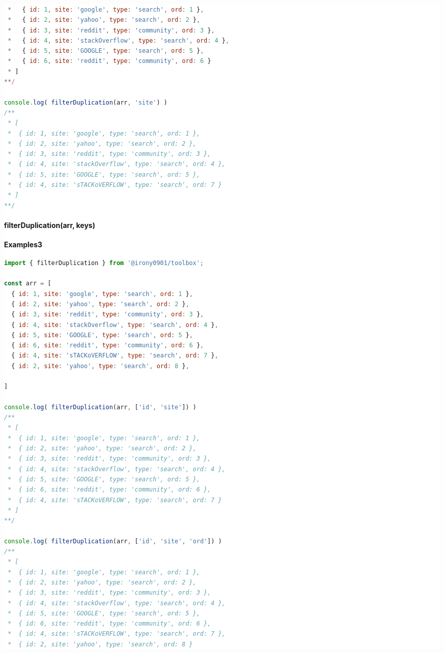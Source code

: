```javascript
 *   { id: 1, site: 'google', type: 'search', ord: 1 },
 *   { id: 2, site: 'yahoo', type: 'search', ord: 2 },
 *   { id: 3, site: 'reddit', type: 'community', ord: 3 },
 *   { id: 4, site: 'stackOverflow', type: 'search', ord: 4 },
 *   { id: 5, site: 'GOOGLE', type: 'search', ord: 5 },
 *   { id: 6, site: 'reddit', type: 'community', ord: 6 }
 * ]
**/

console.log( filterDuplication(arr, 'site') )
/**
 * [
 *  { id: 1, site: 'google', type: 'search', ord: 1 },
 *  { id: 2, site: 'yahoo', type: 'search', ord: 2 },
 *  { id: 3, site: 'reddit', type: 'community', ord: 3 },
 *  { id: 4, site: 'stackOverflow', type: 'search', ord: 4 },
 *  { id: 5, site: 'GOOGLE', type: 'search', ord: 5 },
 *  { id: 4, site: 'sTACKoVERFLOW', type: 'search', ord: 7 }
 * ]
**/
```

#### filterDuplication(arr, keys)
**Examples3**
```javascript
import { filterDuplication } from '@irony0901/toolbox';

const arr = [
  { id: 1, site: 'google', type: 'search', ord: 1 },
  { id: 2, site: 'yahoo', type: 'search', ord: 2 },
  { id: 3, site: 'reddit', type: 'community', ord: 3 },
  { id: 4, site: 'stackOverflow', type: 'search', ord: 4 },
  { id: 5, site: 'GOOGLE', type: 'search', ord: 5 },
  { id: 6, site: 'reddit', type: 'community', ord: 6 },
  { id: 4, site: 'sTACKoVERFLOW', type: 'search', ord: 7 },
  { id: 2, site: 'yahoo', type: 'search', ord: 8 },

]

console.log( filterDuplication(arr, ['id', 'site']) )
/**
 * [
 *  { id: 1, site: 'google', type: 'search', ord: 1 },
 *  { id: 2, site: 'yahoo', type: 'search', ord: 2 },
 *  { id: 3, site: 'reddit', type: 'community', ord: 3 },
 *  { id: 4, site: 'stackOverflow', type: 'search', ord: 4 },
 *  { id: 5, site: 'GOOGLE', type: 'search', ord: 5 },
 *  { id: 6, site: 'reddit', type: 'community', ord: 6 },
 *  { id: 4, site: 'sTACKoVERFLOW', type: 'search', ord: 7 }
 * ]
**/

console.log( filterDuplication(arr, ['id', 'site', 'ord']) )
/**
 * [
 *  { id: 1, site: 'google', type: 'search', ord: 1 },
 *  { id: 2, site: 'yahoo', type: 'search', ord: 2 },
 *  { id: 3, site: 'reddit', type: 'community', ord: 3 },
 *  { id: 4, site: 'stackOverflow', type: 'search', ord: 4 },
 *  { id: 5, site: 'GOOGLE', type: 'search', ord: 5 },
 *  { id: 6, site: 'reddit', type: 'community', ord: 6 },
 *  { id: 4, site: 'sTACKoVERFLOW', type: 'search', ord: 7 },
 *  { id: 2, site: 'yahoo', type: 'search', ord: 8 }
```